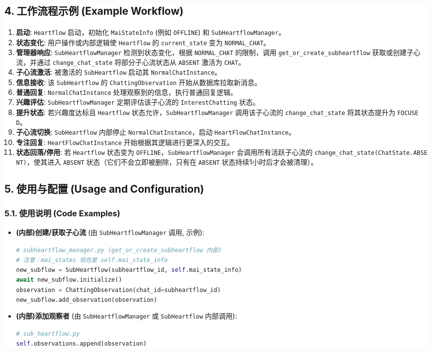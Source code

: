 ## 4. 工作流程示例 (Example Workflow)

1.  **启动**: `Heartflow` 启动，初始化 `MaiStateInfo` (例如 `OFFLINE`) 和 `SubHeartflowManager`。
2.  **状态变化**: 用户操作或内部逻辑使 `Heartflow` 的 `current_state` 变为 `NORMAL_CHAT`。
3.  **管理器响应**: `SubHeartflowManager` 检测到状态变化，根据 `NORMAL_CHAT` 的限制，调用 `get_or_create_subheartflow` 获取或创建子心流，并通过 `change_chat_state` 将部分子心流状态从 `ABSENT` 激活为 `CHAT`。
4.  **子心流激活**: 被激活的 `SubHeartflow` 启动其 `NormalChatInstance`。
5.  **信息接收**: 该 `SubHeartflow` 的 `ChattingObservation` 开始从数据库拉取新消息。
6.  **普通回复**: `NormalChatInstance` 处理观察到的信息，执行普通回复逻辑。
7.  **兴趣评估**: `SubHeartflowManager` 定期评估该子心流的 `InterestChatting` 状态。
8.  **提升状态**: 若兴趣度达标且 `Heartflow` 状态允许，`SubHeartflowManager` 调用该子心流的 `change_chat_state` 将其状态提升为 `FOCUSED`。
9.  **子心流切换**: `SubHeartflow` 内部停止 `NormalChatInstance`，启动 `HeartFlowChatInstance`。
10. **专注回复**: `HeartFlowChatInstance` 开始根据其逻辑进行更深入的交互。
11. **状态回落/停用**: 若 `Heartflow` 状态变为 `OFFLINE`，`SubHeartflowManager` 会调用所有活跃子心流的 `change_chat_state(ChatState.ABSENT)`，使其进入 `ABSENT` 状态（它们不会立即被删除，只有在 `ABSENT` 状态持续1小时后才会被清理）。

## 5. 使用与配置 (Usage and Configuration)

### 5.1. 使用说明 (Code Examples)
- **(内部)创建/获取子心流** (由 `SubHeartflowManager` 调用, 示例):
  ```python
  # subheartflow_manager.py (get_or_create_subheartflow 内部)
  # 注意：mai_states 现在是 self.mai_state_info
  new_subflow = SubHeartflow(subheartflow_id, self.mai_state_info)
  await new_subflow.initialize()
  observation = ChattingObservation(chat_id=subheartflow_id)
  new_subflow.add_observation(observation)
  ```
- **(内部)添加观察者** (由 `SubHeartflowManager` 或 `SubHeartflow` 内部调用):
  ```python
  # sub_heartflow.py
  self.observations.append(observation)
  ```

